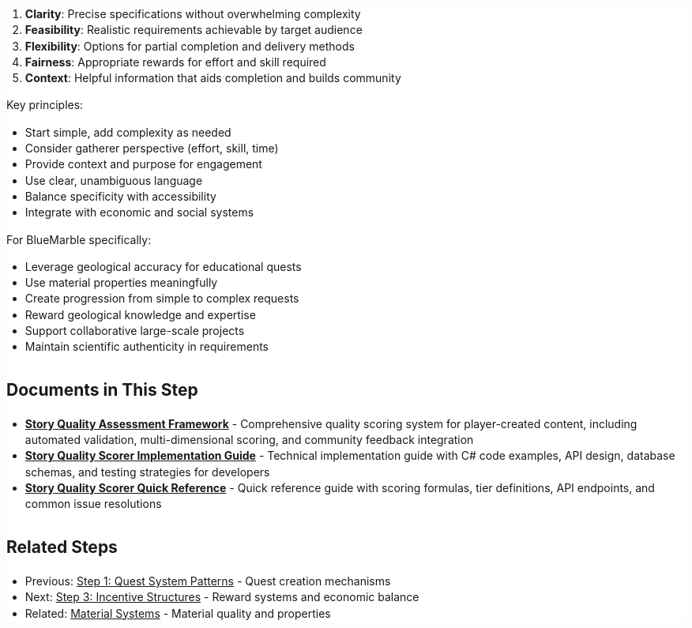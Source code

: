 1. **Clarity**: Precise specifications without overwhelming complexity
2. **Feasibility**: Realistic requirements achievable by target audience
3. **Flexibility**: Options for partial completion and delivery methods
4. **Fairness**: Appropriate rewards for effort and skill required
5. **Context**: Helpful information that aids completion and builds community

Key principles:
- Start simple, add complexity as needed
- Consider gatherer perspective (effort, skill, time)
- Provide context and purpose for engagement
- Use clear, unambiguous language
- Balance specificity with accessibility
- Integrate with economic and social systems

For BlueMarble specifically:
- Leverage geological accuracy for educational quests
- Use material properties meaningfully
- Create progression from simple to complex requests
- Reward geological knowledge and expertise
- Support collaborative large-scale projects
- Maintain scientific authenticity in requirements

## Documents in This Step

- **[Story Quality Assessment Framework](story-quality-assessment-framework.md)** - Comprehensive quality scoring system for player-created content, including automated validation, multi-dimensional scoring, and community feedback integration
- **[Story Quality Scorer Implementation Guide](story-quality-scorer-implementation-guide.md)** - Technical implementation guide with C# code examples, API design, database schemas, and testing strategies for developers
- **[Story Quality Scorer Quick Reference](story-quality-scorer-quick-reference.md)** - Quick reference guide with scoring formulas, tier definitions, API endpoints, and common issue resolutions

## Related Steps

- Previous: [Step 1: Quest System Patterns](../step-1-quest-system-patterns/) - Quest creation mechanisms
- Next: [Step 3: Incentive Structures](../step-3-incentive-structures/) - Reward systems and economic balance
- Related: [Material Systems](../../step-2-system-research/step-2.2-material-systems/) - Material quality and properties
